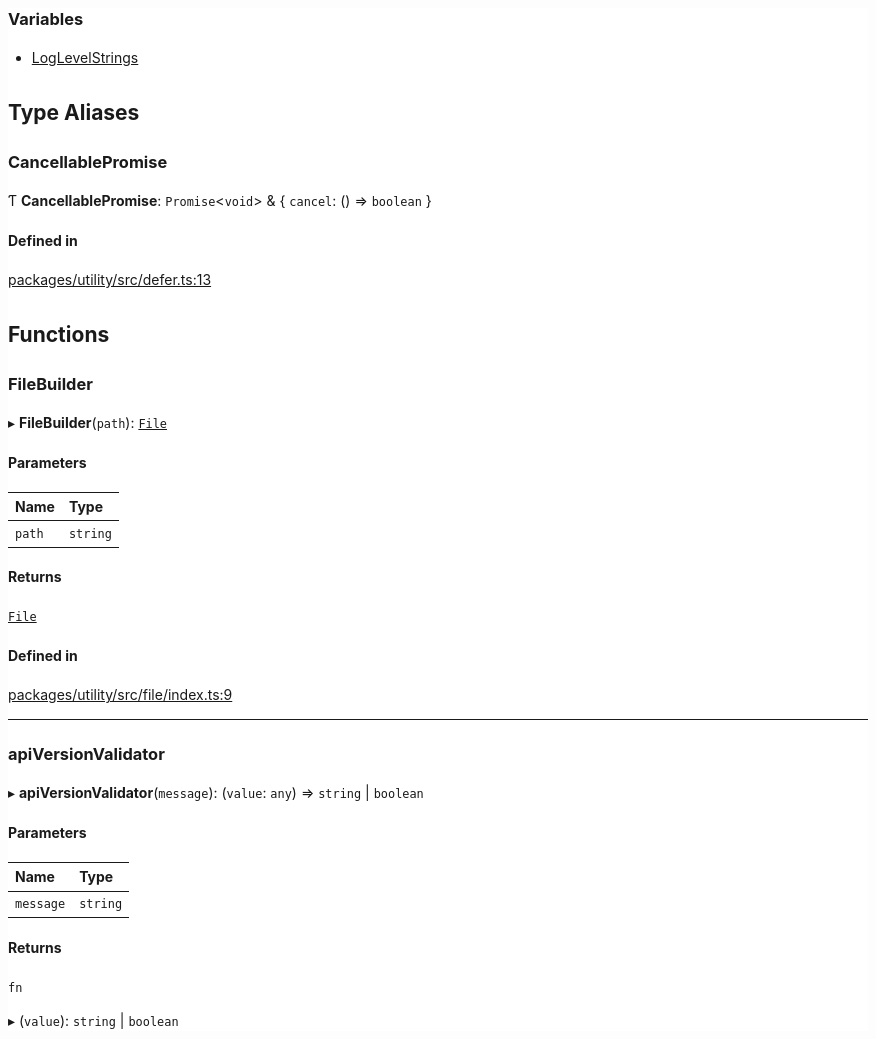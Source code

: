 ### Variables

- [LogLevelStrings](modules.md#loglevelstrings)

## Type Aliases

### CancellablePromise

Ƭ **CancellablePromise**: `Promise`<`void`\> & { `cancel`: () => `boolean`  }

#### Defined in

[packages/utility/src/defer.ts:13](https://github.com/scramjetorg/transform-hub/blob/HEAD/packages/utility/src/defer.ts#L13)

## Functions

### FileBuilder

▸ **FileBuilder**(`path`): [`File`](interfaces/File.md)

#### Parameters

| Name | Type |
| :------ | :------ |
| `path` | `string` |

#### Returns

[`File`](interfaces/File.md)

#### Defined in

[packages/utility/src/file/index.ts:9](https://github.com/scramjetorg/transform-hub/blob/HEAD/packages/utility/src/file/index.ts#L9)

___

### apiVersionValidator

▸ **apiVersionValidator**(`message`): (`value`: `any`) => `string` \| `boolean`

#### Parameters

| Name | Type |
| :------ | :------ |
| `message` | `string` |

#### Returns

`fn`

▸ (`value`): `string` \| `boolean`
